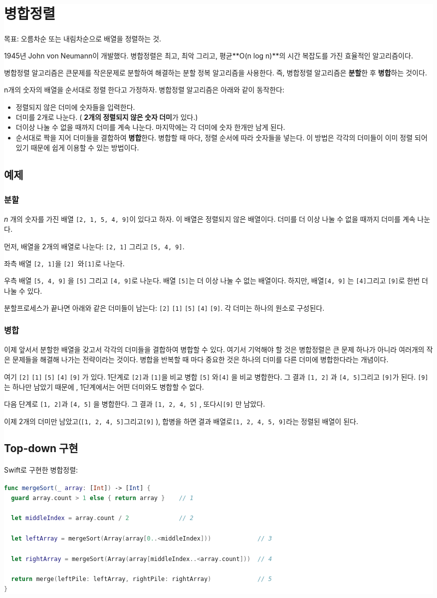 # 병합정렬

목표: 오름차순 또는 내림차순으로 배열을 정렬하는 것.

 1945년  John von Neumann이 개발했다. 병합정렬은 최고, 최악 그리고, 평균**O(n log n)**의 시간 복잡도를 가진 효율적인 알고리즘이다.

병합정렬 알고리즘은 큰문제를 작은문제로 분할하여 해결하는 분할 정복 알고리즘을 사용한다. 즉, 병합정렬 알고리즘은 **분할**한 후 **병합**하는 것이다. 

n개의 숫자의 배열을 순서대로 정렬 한다고 가정하자. 
병합정렬 알고리즘은 아래와 같이 동작한다:

- 정렬되지 않은 더미에 숫자들을 입력한다.
- 더미를 2개로 나눈다.  ( **2개의 정렬되지 않은 숫자 더미**가 있다.)
- 더이상 나눌 수 없을 때까지 더미를 계속 나눈다. 마지막에는 각 더미에 숫자 한개만 남게 된다.
- 순서대로 짝을 지어 더미들을 결합하여 **병합**한다.  병합할 때 마다, 정렬 순서에 따라 숫자들을 넣는다. 이 방법은 각각의 더미들이 이미 정렬 되어 있기 때문에 쉽게 이용할 수 있는 방법이다.

## 예제

### 분할

 *n* 개의 숫자를 가진 배열 `[2, 1, 5, 4, 9]`이 있다고 하자. 이 배열은 정렬되지 않은 배열이다. 더미를 더 이상 나눌 수  없을 때까지 더미를  계속 나눈다.

먼저, 배열을 2개의 배열로 나눈다: `[2, 1]`  그리고  `[5, 4, 9]`.

좌측 배열 `[2, 1]`을  `[2] `와`[1]`로 나눈다.

우측 배열  `[5, 4, 9]` 을 `[5]` 그리고  `[4, 9]`로 나눈다. 배열 `[5]`는 더 이상 나눌 수 없는 배열이다. 하지만,  배열`[4, 9]` 는  `[4]`그리고 `[9]`로 한번 더 나눌 수 있다.

분할프로세스가 끝나면 아래와 같은 더미들이 남는다: `[2]` `[1]` `[5]` `[4]` `[9]`. 각 더미는 하나의 원소로 구성된다.

### 병합

이제 앞서서 분할한 배열을 갖고서 각각의 더미들을 결합하여 병합할 수 있다. 여기서 기억해야 할 것은 병합정렬은 큰 문제 하나가 아니라 여러개의 작은 문제들을 해결해 나가는 전략이라는 것이다. 병합을 반복할 때 마다 중요한 것은 하나의 더미를 다른 더미에 병합한다라는 개념이다.



여기  `[2]` `[1]` `[5]` `[4]` `[9]` 가 있다. 1단계로  `[2]`과 `[1]`을 비교 병합 `[5]` 와`[4]` 을 비교 병합한다. 그 결과  `[1, 2]` 과 `[4, 5]`그리고 `[9]`가 된다.   `[9]` 는 하나만 남았기 때문에 , 1단계에서는 어떤 더미와도 병합할 수 없다.

다음 단계로 `[1, 2]`과 `[4, 5]` 을 병합한다. 그 결과 `[1, 2, 4, 5]` , 또다시`[9]` 만 남았다.



 이제 2개의 더미만 남았고(`[1, 2, 4, 5]`그리고`[9]` ),  합병을 하면  결과 배열로`[1, 2, 4, 5, 9]`라는 정렬된 배열이 된다.

## Top-down 구현

Swift로 구현한 병합정렬:

```swift
func mergeSort(_ array: [Int]) -> [Int] {
  guard array.count > 1 else { return array }    // 1

  let middleIndex = array.count / 2              // 2

  let leftArray = mergeSort(Array(array[0..<middleIndex]))             // 3

  let rightArray = mergeSort(Array(array[middleIndex..<array.count]))  // 4

  return merge(leftPile: leftArray, rightPile: rightArray)             // 5
}
```
